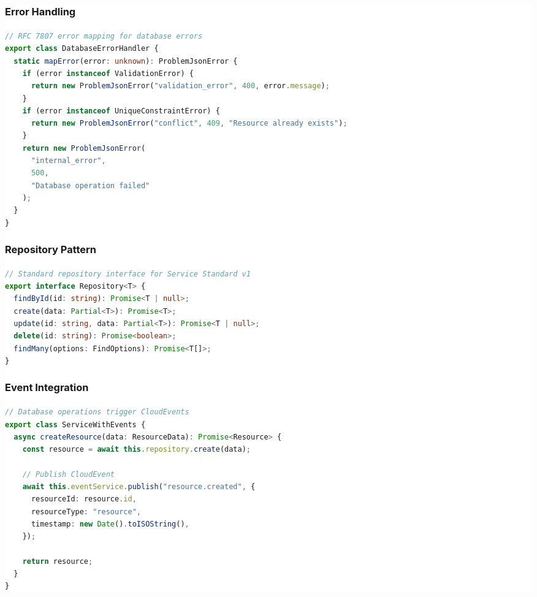 ### Error Handling

```typescript
// RFC 7807 error mapping for database errors
export class DatabaseErrorHandler {
  static mapError(error: unknown): ProblemJsonError {
    if (error instanceof ValidationError) {
      return new ProblemJsonError("validation_error", 400, error.message);
    }
    if (error instanceof UniqueConstraintError) {
      return new ProblemJsonError("conflict", 409, "Resource already exists");
    }
    return new ProblemJsonError(
      "internal_error",
      500,
      "Database operation failed"
    );
  }
}
```

### Repository Pattern

```typescript
// Standard repository interface for Service Standard v1
export interface Repository<T> {
  findById(id: string): Promise<T | null>;
  create(data: Partial<T>): Promise<T>;
  update(id: string, data: Partial<T>): Promise<T | null>;
  delete(id: string): Promise<boolean>;
  findMany(options: FindOptions): Promise<T[]>;
}
```

### Event Integration

```typescript
// Database operations trigger CloudEvents
export class ServiceWithEvents {
  async createResource(data: ResourceData): Promise<Resource> {
    const resource = await this.repository.create(data);

    // Publish CloudEvent
    await this.eventService.publish("resource.created", {
      resourceId: resource.id,
      resourceType: "resource",
      timestamp: new Date().toISOString(),
    });

    return resource;
  }
}
```
